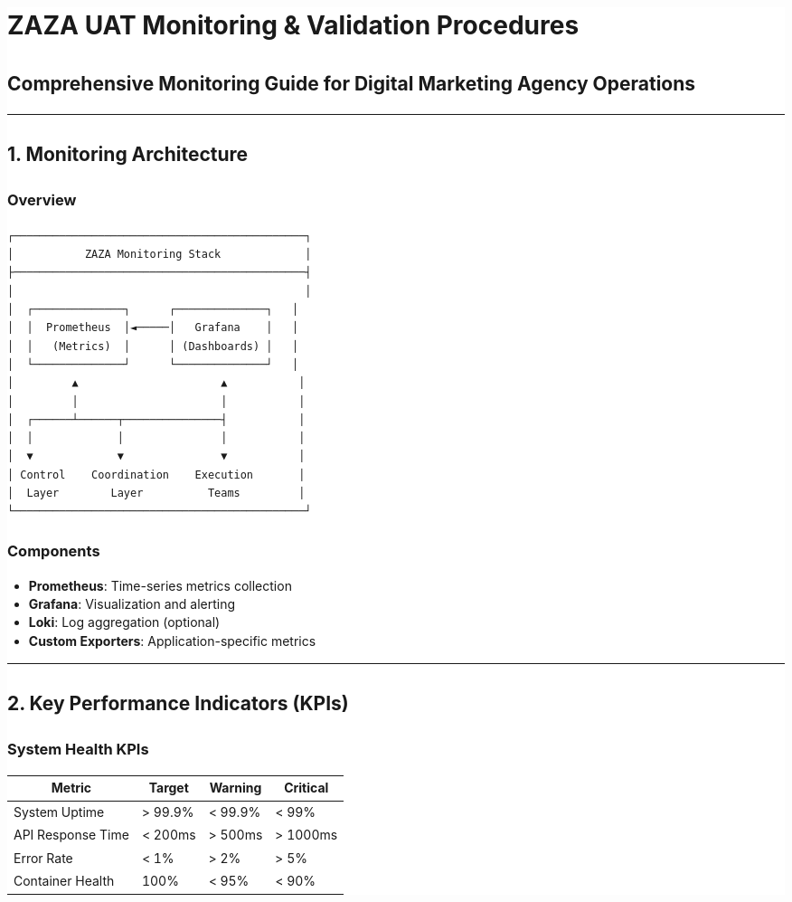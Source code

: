# ZAZA UAT Monitoring & Validation Procedures
## Comprehensive Monitoring Guide for Digital Marketing Agency Operations

---

## 1. Monitoring Architecture

### Overview
```
┌─────────────────────────────────────────────┐
│           ZAZA Monitoring Stack             │
├─────────────────────────────────────────────┤
│                                             │
│  ┌──────────────┐      ┌──────────────┐   │
│  │  Prometheus  │◄─────│   Grafana    │   │
│  │   (Metrics)  │      │ (Dashboards) │   │
│  └──────────────┘      └──────────────┘   │
│         ▲                      ▲           │
│         │                      │           │
│  ┌──────┴──────┬───────────────┤           │
│  │             │               │           │
│  ▼             ▼               ▼           │
│ Control    Coordination    Execution       │
│  Layer        Layer          Teams         │
└─────────────────────────────────────────────┘
```

### Components
- **Prometheus**: Time-series metrics collection
- **Grafana**: Visualization and alerting
- **Loki**: Log aggregation (optional)
- **Custom Exporters**: Application-specific metrics

---

## 2. Key Performance Indicators (KPIs)

### System Health KPIs
| Metric | Target | Warning | Critical |
|--------|--------|---------|----------|
| System Uptime | > 99.9% | < 99.9% | < 99% |
| API Response Time | < 200ms | > 500ms | > 1000ms |
| Error Rate | < 1% | > 2% | > 5% |
| Container Health | 100% | < 95% | < 90% |
